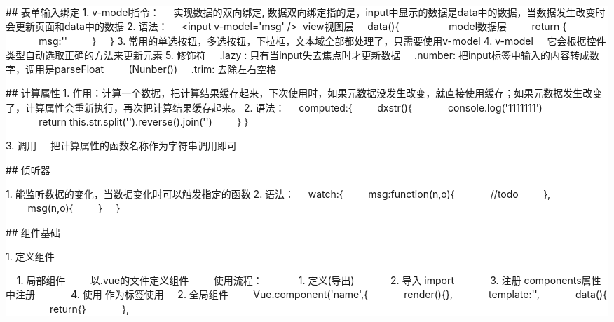 ## 表单输入绑定
1. v-model指令：
    实现数据的双向绑定, 数据双向绑定指的是，input中显示的数据是data中的数据，当数据发生改变时会更新页面和data中的数据
2. 语法：
    <input v-model='msg' />  view视图层
    data(){                  model数据层
        return {
            msg:''
        }
    }
3. 常用的单选按钮，多选按钮，下拉框，文本域全部都处理了，只需要使用v-model
4. v-model
    它会根据控件类型自动选取正确的方法来更新元素
5. 修饰符
    .lazy : 只有当input失去焦点时才更新数据
    .number: 把input标签中输入的内容转成数字，调用是parseFloat
        (Nunber())
    .trim: 去除左右空格

## 计算属性
1. 作用：计算一个数据，把计算结果缓存起来，下次使用时，如果元数据没发生改变，就直接使用缓存；如果元数据发生改变了，计算属性会重新执行，再次把计算结果缓存起来。
2. 语法：
    computed:{
        dxstr(){
            console.log('1111111')
            return this.str.split('').reverse().join('')
        }
}

3. 调用
    把计算属性的函数名称作为字符串调用即可 

## 侦听器

1. 能监听数据的变化，当数据变化时可以触发指定的函数
2. 语法：
    watch:{
        msg:function(n,o){
            //todo
        },
        msg(n,o){
        }
    }

## 组件基础

1. 定义组件

    1. 局部组件
        以.vue的文件定义组件
        使用流程：
            1. 定义(导出)
            2. 导入 import
            3. 注册 components属性中注册
            4. 使用 作为标签使用
    2. 全局组件
        Vue.component('name',{
            render(){},
            template:'',
            data(){
                return{}
            },